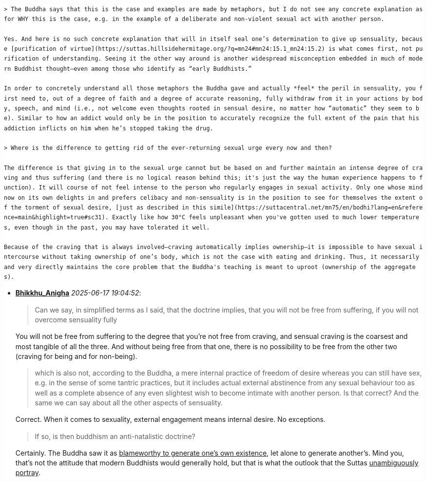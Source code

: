     > The Buddha says that this is the case and examples are made by metaphors, but I do not see any concrete explanation as for WHY this is the case, e.g. in the example of a deliberate and non-violent sexual act with another person.

    Yes. And here is no such concrete explanation that will in itself seal one’s determination to give up sensuality, because [purification of virtue](https://suttas.hillsidehermitage.org/?q=mn24#mn24:15.1_mn24:15.2) is what comes first, not purification of understanding. Seeing it the other way around is another widespread misconception embedded in much of modern Buddhist thought—even among those who identify as “early Buddhists.”

    In order to concretely understand all those metaphors the Buddha gave and actually *feel* the peril in sensuality, you first need to, out of a degree of faith and a degree of accurate reasoning, fully withdraw from it in your actions by body, speech, and mind (i.e., not welcome even thoughts rooted in sensual desire, no matter how “automatic” they seem to be). Similar to how an addict would only be in the position to accurately recognize the full extent of the pain that his addiction inflicts on him when he’s stopped taking the drug.

    > Where is the difference to getting rid of the ever-returning sexual urge every now and then?

    The difference is that giving in to the sexual urge cannot but be based on and further maintain an intense degree of craving and thus suffering (and there is no logical reason behind this; it's just the way the human experience happens to function). It will course of not feel intense to the person who regularly engages in sexual activity. Only one whose mind now on its own delights in and prefers celibacy and non-sensuality is in the position to see for themselves the extent of the torment of sexual desire, [just as described in this simile](https://suttacentral.net/mn75/en/bodhi?lang=en&reference=main&highlight=true#sc31). Exactly like how 30°C feels unpleasant when you've gotten used to much lower temperatures, even though in the past, you may have tolerated it well.

    Because of the craving that is always involved—craving automatically implies ownership—it is impossible to have sexual intercourse without taking ownership of one’s body, which is not the case with eating and drinking. Thus, it necessarily and very directly maintains the core problem that the Buddha's teaching is meant to uproot (ownership of the aggregates).
- **[Bhikkhu_Anigha](https://www.reddit.com/r/HillsideHermitage/comments/1lbl8ij/early_buddhist_teachings_other_traditions_and/mybccna/)** _2025-06-17 19:04:52_:

    > Can we say, in simplified terms as I said, that the doctrine implies, that you will not be free from suffering, if you will not overcome sensuality fully

    You will not be free from suffering to the degree that you’re not free from craving, and sensual craving is the coarsest and most tangible of all the three. And without being free from that one, there is no possibility to be free from the other two (craving for being and for non-being).

    > which is also not, according to the Buddha, a mere internal practice of freedom of desire whereas you can still have sex, e.g. in the sense of some tantric practices, but it includes actual external abstinence from any sexual behaviour too as well as a complete absence of any even slightest wish to become intimate with another person. Is that correct? And the same we can say about all the other aspects of sensuality.

    Correct. When it comes to sexuality, external engagement means internal desire. No exceptions.

    > If so, is then buddhism an anti-natalistic doctrine?

    Certainly. The Buddha saw it as [blameworthy to generate one’s own existence](https://suttacentral.net/mn144/en/sujato?lang=en&layout=sidebyside&reference=main&notes=asterisk&highlight=false&script=latin#13.9), let alone to generate another’s. Mind you, that’s not the attitude that modern Buddhists would generally hold, but that is what the outlook that the Suttas [unambiguously portray](https://suttacentral.net/an1.316-332/en/sujato?lang=en&layout=sidebyside&reference=main&notes=asterisk&highlight=false&script=latin#an1.328_1.1). 

